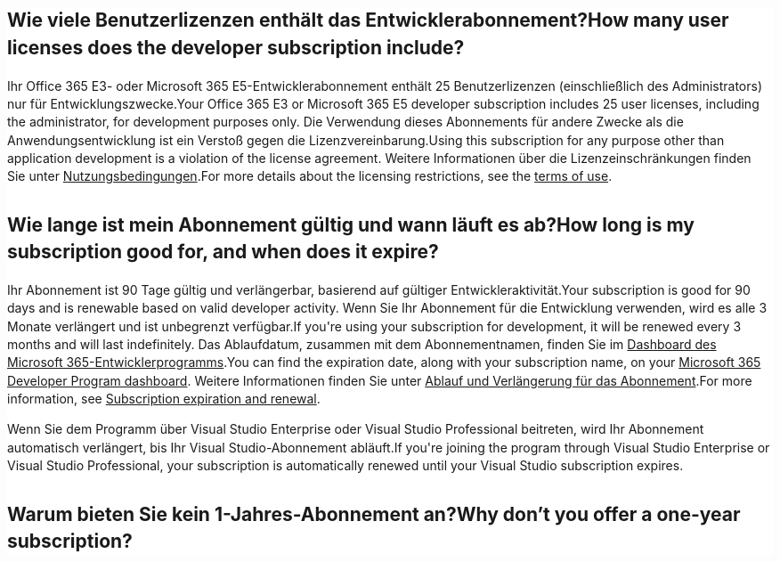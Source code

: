 ## <a name="how-many-user-licenses-does-the-developer-subscription-include"></a><span data-ttu-id="6a8d4-205">Wie viele Benutzerlizenzen enthält das Entwicklerabonnement?</span><span class="sxs-lookup"><span data-stu-id="6a8d4-205">How many user licenses does the developer subscription include?</span></span>

<span data-ttu-id="6a8d4-206">Ihr Office 365 E3- oder Microsoft 365 E5-Entwicklerabonnement enthält 25 Benutzerlizenzen (einschließlich des Administrators) nur für Entwicklungszwecke.</span><span class="sxs-lookup"><span data-stu-id="6a8d4-206">Your Office 365 E3 or Microsoft 365 E5 developer subscription includes 25 user licenses, including the administrator, for development purposes only.</span></span> <span data-ttu-id="6a8d4-207">Die Verwendung dieses Abonnements für andere Zwecke als die Anwendungsentwicklung ist ein Verstoß gegen die Lizenzvereinbarung.</span><span class="sxs-lookup"><span data-stu-id="6a8d4-207">Using this subscription for any purpose other than application development is a violation of the license agreement.</span></span> <span data-ttu-id="6a8d4-208">Weitere Informationen über die Lizenzeinschränkungen finden Sie unter [Nutzungsbedingungen](terms-and-conditions.md).</span><span class="sxs-lookup"><span data-stu-id="6a8d4-208">For more details about the licensing restrictions, see the [terms of use](terms-and-conditions.md).</span></span>

## <a name="how-long-is-my-subscription-good-for-and-when-does-it-expire"></a><span data-ttu-id="6a8d4-209">Wie lange ist mein Abonnement gültig und wann läuft es ab?</span><span class="sxs-lookup"><span data-stu-id="6a8d4-209">How long is my subscription good for, and when does it expire?</span></span>

<span data-ttu-id="6a8d4-210">Ihr Abonnement ist 90 Tage gültig und verlängerbar, basierend auf gültiger Entwickleraktivität.</span><span class="sxs-lookup"><span data-stu-id="6a8d4-210">Your subscription is good for 90 days and is renewable based on valid developer activity.</span></span> <span data-ttu-id="6a8d4-211">Wenn Sie Ihr Abonnement für die Entwicklung verwenden, wird es alle 3 Monate verlängert und ist unbegrenzt verfügbar.</span><span class="sxs-lookup"><span data-stu-id="6a8d4-211">If you're using your subscription for development, it will be renewed every 3 months and will last indefinitely.</span></span> <span data-ttu-id="6a8d4-212">Das Ablaufdatum, zusammen mit dem Abonnementnamen, finden Sie im [Dashboard des Microsoft 365-Entwicklerprogramms](https://aka.ms/DevProgramDashboard).</span><span class="sxs-lookup"><span data-stu-id="6a8d4-212">You can find the expiration date, along with your subscription name, on your [Microsoft 365 Developer Program dashboard](https://aka.ms/DevProgramDashboard).</span></span> <span data-ttu-id="6a8d4-213">Weitere Informationen finden Sie unter [Ablauf und Verlängerung für das Abonnement](subscription-expiration-and-renewal.md).</span><span class="sxs-lookup"><span data-stu-id="6a8d4-213">For more information, see [Subscription expiration and renewal](subscription-expiration-and-renewal.md).</span></span>

<span data-ttu-id="6a8d4-214">Wenn Sie dem Programm über Visual Studio Enterprise oder Visual Studio Professional beitreten, wird Ihr Abonnement automatisch verlängert, bis Ihr Visual Studio-Abonnement abläuft.</span><span class="sxs-lookup"><span data-stu-id="6a8d4-214">If you're joining the program through Visual Studio Enterprise or Visual Studio Professional, your subscription is automatically renewed until your Visual Studio subscription expires.</span></span> 

<span data-ttu-id="6a8d4-215"><a name="renew-subscription"> </a></span><span class="sxs-lookup"><span data-stu-id="6a8d4-215"><a name="renew-subscription"> </a></span></span>

## <a name="why-dont-you-offer-a-one-year-subscription"></a><span data-ttu-id="6a8d4-216">Warum bieten Sie kein 1-Jahres-Abonnement an?</span><span class="sxs-lookup"><span data-stu-id="6a8d4-216">Why don’t you offer a one-year subscription?</span></span>
